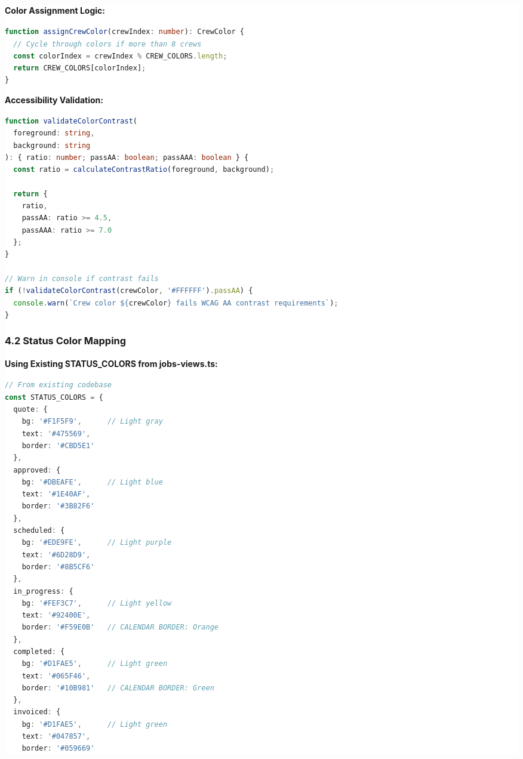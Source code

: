 **Color Assignment Logic:**
```typescript
function assignCrewColor(crewIndex: number): CrewColor {
  // Cycle through colors if more than 8 crews
  const colorIndex = crewIndex % CREW_COLORS.length;
  return CREW_COLORS[colorIndex];
}
```

**Accessibility Validation:**
```typescript
function validateColorContrast(
  foreground: string,
  background: string
): { ratio: number; passAA: boolean; passAAA: boolean } {
  const ratio = calculateContrastRatio(foreground, background);

  return {
    ratio,
    passAA: ratio >= 4.5,
    passAAA: ratio >= 7.0
  };
}

// Warn in console if contrast fails
if (!validateColorContrast(crewColor, '#FFFFFF').passAA) {
  console.warn(`Crew color ${crewColor} fails WCAG AA contrast requirements`);
}
```

### 4.2 Status Color Mapping

**Using Existing STATUS_COLORS from jobs-views.ts:**

```typescript
// From existing codebase
const STATUS_COLORS = {
  quote: {
    bg: '#F1F5F9',      // Light gray
    text: '#475569',
    border: '#CBD5E1'
  },
  approved: {
    bg: '#DBEAFE',      // Light blue
    text: '#1E40AF',
    border: '#3B82F6'
  },
  scheduled: {
    bg: '#EDE9FE',      // Light purple
    text: '#6D28D9',
    border: '#8B5CF6'
  },
  in_progress: {
    bg: '#FEF3C7',      // Light yellow
    text: '#92400E',
    border: '#F59E0B'   // CALENDAR BORDER: Orange
  },
  completed: {
    bg: '#D1FAE5',      // Light green
    text: '#065F46',
    border: '#10B981'   // CALENDAR BORDER: Green
  },
  invoiced: {
    bg: '#D1FAE5',      // Light green
    text: '#047857',
    border: '#059669'
```